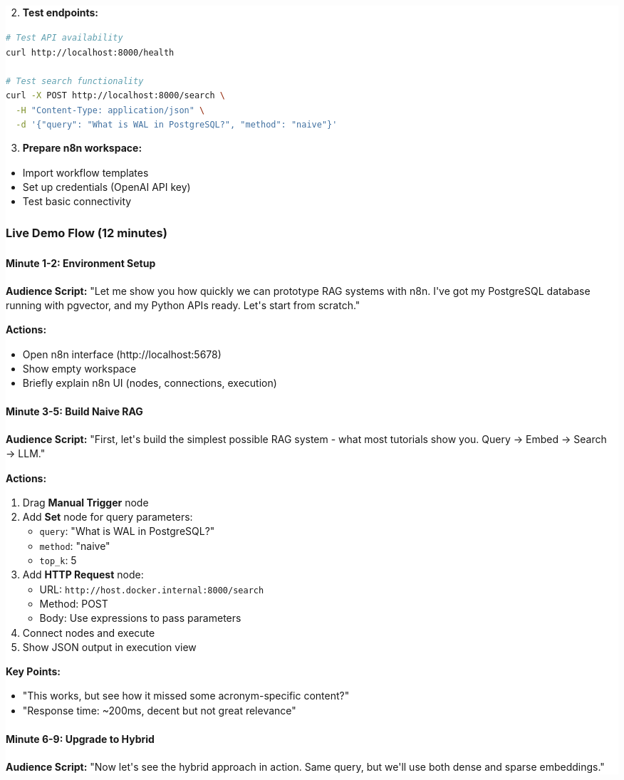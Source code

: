 2. **Test endpoints:**
```bash
# Test API availability
curl http://localhost:8000/health

# Test search functionality
curl -X POST http://localhost:8000/search \
  -H "Content-Type: application/json" \
  -d '{"query": "What is WAL in PostgreSQL?", "method": "naive"}'
```

3. **Prepare n8n workspace:**
- Import workflow templates
- Set up credentials (OpenAI API key)
- Test basic connectivity

### **Live Demo Flow (12 minutes)**

#### **Minute 1-2: Environment Setup**
**Audience Script:**
"Let me show you how quickly we can prototype RAG systems with n8n. I've got my PostgreSQL database running with pgvector, and my Python APIs ready. Let's start from scratch."

**Actions:**
- Open n8n interface (http://localhost:5678)
- Show empty workspace
- Briefly explain n8n UI (nodes, connections, execution)

#### **Minute 3-5: Build Naive RAG**
**Audience Script:**
"First, let's build the simplest possible RAG system - what most tutorials show you. Query → Embed → Search → LLM."

**Actions:**
1. Drag **Manual Trigger** node
2. Add **Set** node for query parameters:
   - `query`: "What is WAL in PostgreSQL?" 
   - `method`: "naive"
   - `top_k`: 5
3. Add **HTTP Request** node:
   - URL: `http://host.docker.internal:8000/search`
   - Method: POST
   - Body: Use expressions to pass parameters
4. Connect nodes and execute
5. Show JSON output in execution view

**Key Points:**
- "This works, but see how it missed some acronym-specific content?"
- "Response time: ~200ms, decent but not great relevance"

#### **Minute 6-9: Upgrade to Hybrid**
**Audience Script:**
"Now let's see the hybrid approach in action. Same query, but we'll use both dense and sparse embeddings."
